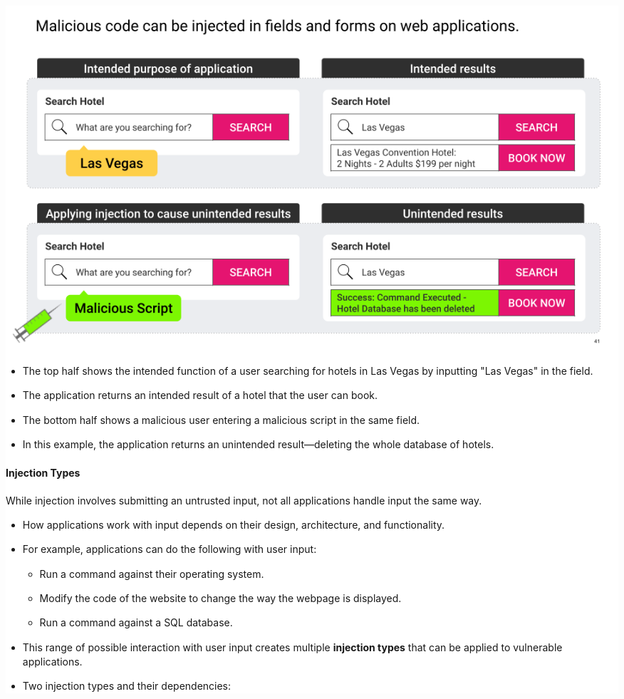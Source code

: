  ![A user search Las Vegas hotels returns relevant results, while on the same site, a malicious script results in the deletion of the database.](../1/Images/injection_attack.png)

- The top half shows the intended function of a user searching for hotels in Las Vegas by inputting "Las Vegas" in the field.

- The application returns an intended result of a hotel that the user can book.

- The bottom half shows a malicious user entering a malicious script in the same field.

- In this example, the application returns an unintended result&mdash;deleting the whole database of hotels.
      
#### Injection Types 
  
While injection involves submitting an untrusted input, not all applications handle input the same way.

  - How applications work with input depends on their design, architecture, and functionality.

  - For example, applications can do the following with user input:

    - Run a command against their operating system.
   
    - Modify the code of the website to change the way the webpage is displayed.
   
    - Run a command against a SQL database.
  
  - This range of possible interaction with user input creates multiple **injection types** that can be applied to vulnerable applications.

-  Two injection types and their dependencies:
